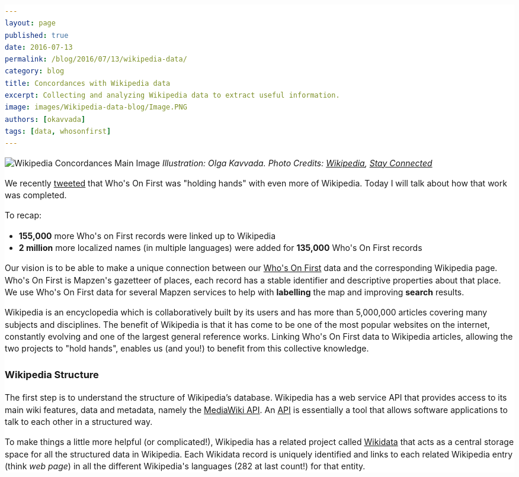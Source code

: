 ```yaml
---
layout: page
published: true
date: 2016-07-13
permalink: /blog/2016/07/13/wikipedia-data/
category: blog
title: Concordances with Wikipedia data
excerpt: Collecting and analyzing Wikipedia data to extract useful information.
image: images/Wikipedia-data-blog/Image.PNG
authors: [okavvada]
tags: [data, whosonfirst]
---
```


![Wikipedia Concordances Main Image](images/Wikipedia-data-blog/Image.PNG)
_Illustration: Olga Kavvada. Photo Credits:
[Wikipedia](https://www.wikipedia.org/), [Stay Connected](https://theinnovationenterprise.com/summits/global-sports-innovation-summit-boston/stay-connected)_

We recently [tweeted](https://twitter.com/alloftheplaces/status/748202320677109760) that Who's On First was "holding hands" with even more of Wikipedia. Today I will talk about how that work was completed.

To recap:

- **155,000** more Who's on First records were linked up to Wikipedia
- **2 million** more localized names (in multiple languages) were added for **135,000** Who's On First records

Our vision is to be able to make a unique connection between our [Who's On First](https://whosonfirst.mapzen.com/) data and the corresponding Wikipedia page. Who's On First is Mapzen's gazetteer of places, each record has a stable identifier and descriptive properties about that place. We use Who's On First data for several Mapzen services to help with **labelling** the map and improving **search** results.

Wikipedia is an encyclopedia which is collaboratively built by its users and has more than 5,000,000 articles covering many subjects and disciplines. The benefit of Wikipedia is that it has come to be one of the most popular websites on the internet, constantly evolving and one of the largest general reference works. Linking Who's On First data to Wikipedia articles, allowing the two projects to "hold hands", enables us (and you!) to benefit from this collective knowledge.

### Wikipedia Structure
The first step is to understand the structure of Wikipedia’s database. Wikipedia has a web service API that provides access to its main wiki features, data and metadata, namely the [MediaWiki API](https://www.mediawiki.org/wiki/API:Main_page). An [API](http://readwrite.com/2013/09/19/api-defined/) is essentially a tool that allows software applications to talk to each other in a structured way.

To make things a little more helpful (or complicated!), Wikipedia has a related project called [Wikidata](https://www.wikidata.org/wiki/Wikidata:Main_Page) that acts as a central storage space for all the structured data in Wikipedia. Each Wikidata record is uniquely identified and links to each related Wikipedia entry (think _web page_) in all the different Wikipedia's languages (282 at last count!) for that entity.
